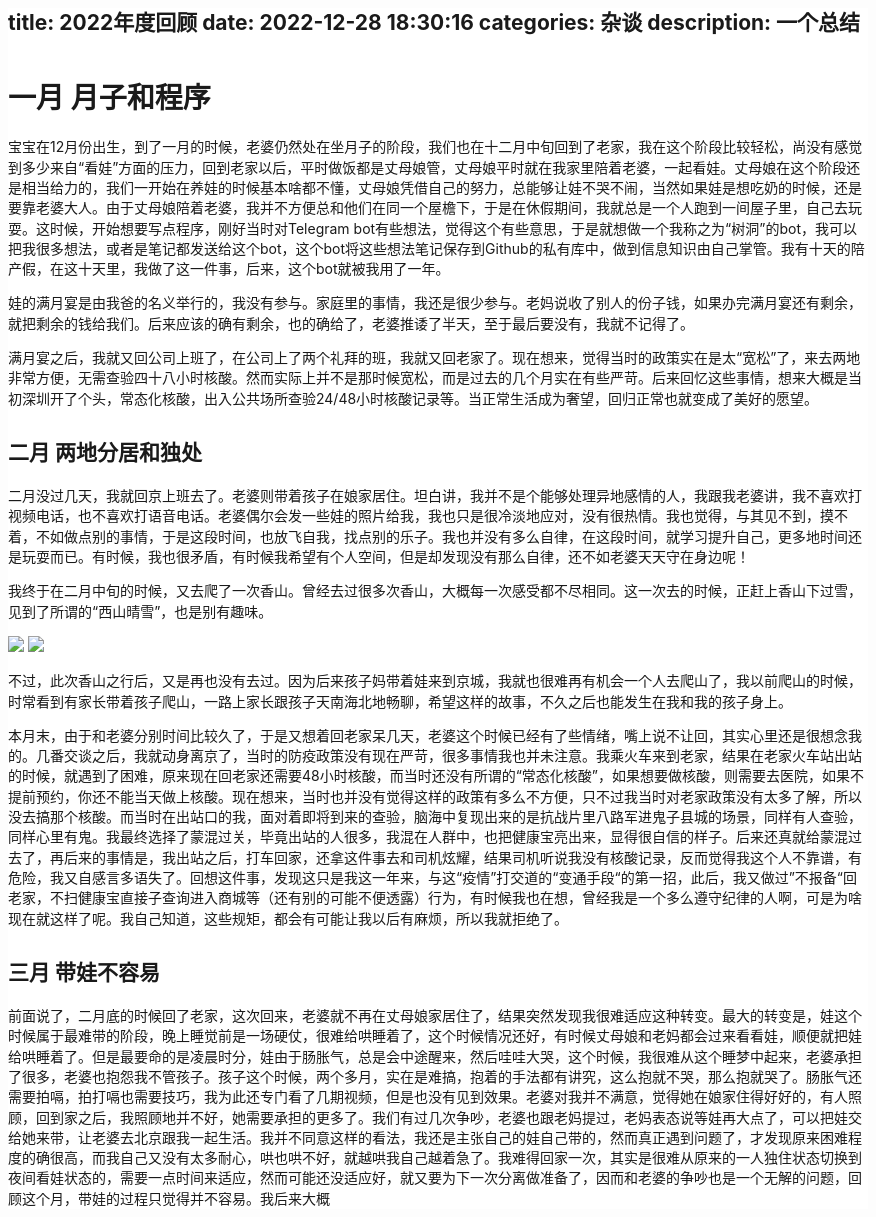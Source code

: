 title: 2022年度回顾
date: 2022-12-28 18:30:16
categories: 杂谈
description: 一个总结
---


# 一月 月子和程序

宝宝在12月份出生，到了一月的时候，老婆仍然处在坐月子的阶段，我们也在十二月中旬回到了老家，我在这个阶段比较轻松，尚没有感觉到多少来自“看娃”方面的压力，回到老家以后，平时做饭都是丈母娘管，丈母娘平时就在我家里陪着老婆，一起看娃。丈母娘在这个阶段还是相当给力的，我们一开始在养娃的时候基本啥都不懂，丈母娘凭借自己的努力，总能够让娃不哭不闹，当然如果娃是想吃奶的时候，还是要靠老婆大人。由于丈母娘陪着老婆，我并不方便总和他们在同一个屋檐下，于是在休假期间，我就总是一个人跑到一间屋子里，自己去玩耍。这时候，开始想要写点程序，刚好当时对Telegram bot有些想法，觉得这个有些意思，于是就想做一个我称之为“树洞”的bot，我可以把我很多想法，或者是笔记都发送给这个bot，这个bot将这些想法笔记保存到Github的私有库中，做到信息知识由自己掌管。我有十天的陪产假，在这十天里，我做了这一件事，后来，这个bot就被我用了一年。


娃的满月宴是由我爸的名义举行的，我没有参与。家庭里的事情，我还是很少参与。老妈说收了别人的份子钱，如果办完满月宴还有剩余，就把剩余的钱给我们。后来应该的确有剩余，也的确给了，老婆推诿了半天，至于最后要没有，我就不记得了。

满月宴之后，我就又回公司上班了，在公司上了两个礼拜的班，我就又回老家了。现在想来，觉得当时的政策实在是太“宽松”了，来去两地非常方便，无需查验四十八小时核酸。然而实际上并不是那时候宽松，而是过去的几个月实在有些严苛。后来回忆这些事情，想来大概是当初深圳开了个头，常态化核酸，出入公共场所查验24/48小时核酸记录等。当正常生活成为奢望，回归正常也就变成了美好的愿望。



## 二月 两地分居和独处

二月没过几天，我就回京上班去了。老婆则带着孩子在娘家居住。坦白讲，我并不是个能够处理异地感情的人，我跟我老婆讲，我不喜欢打视频电话，也不喜欢打语音电话。老婆偶尔会发一些娃的照片给我，我也只是很冷淡地应对，没有很热情。我也觉得，与其见不到，摸不着，不如做点别的事情，于是这段时间，也放飞自我，找点别的乐子。我也并没有多么自律，在这段时间，就学习提升自己，更多地时间还是玩耍而已。有时候，我也很矛盾，有时候我希望有个人空间，但是却发现没有那么自律，还不如老婆天天守在身边呢！

我终于在二月中旬的时候，又去爬了一次香山。曾经去过很多次香山，大概每一次感受都不尽相同。这一次去的时候，正赶上香山下过雪，见到了所谓的“西山晴雪”，也是别有趣味。

![](https://storage.googleapis.com/13823zxw.appspot.com/AQADKbMxG2oSWFR-.jpg)
![](https://storage.googleapis.com/13823zxw.appspot.com/AQADKrMxG2oSWFR-.jpg)

不过，此次香山之行后，又是再也没有去过。因为后来孩子妈带着娃来到京城，我就也很难再有机会一个人去爬山了，我以前爬山的时候，时常看到有家长带着孩子爬山，一路上家长跟孩子天南海北地畅聊，希望这样的故事，不久之后也能发生在我和我的孩子身上。

本月末，由于和老婆分别时间比较久了，于是又想着回老家呆几天，老婆这个时候已经有了些情绪，嘴上说不让回，其实心里还是很想念我的。几番交谈之后，我就动身离京了，当时的防疫政策没有现在严苛，很多事情我也并未注意。我乘火车来到老家，结果在老家火车站出站的时候，就遇到了困难，原来现在回老家还需要48小时核酸，而当时还没有所谓的“常态化核酸”，如果想要做核酸，则需要去医院，如果不提前预约，你还不能当天做上核酸。现在想来，当时也并没有觉得这样的政策有多么不方便，只不过我当时对老家政策没有太多了解，所以没去搞那个核酸。而当时在出站口的我，面对着即将到来的查验，脑海中复现出来的是抗战片里八路军进鬼子县城的场景，同样有人查验，同样心里有鬼。我最终选择了蒙混过关，毕竟出站的人很多，我混在人群中，也把健康宝亮出来，显得很自信的样子。后来还真就给蒙混过去了，再后来的事情是，我出站之后，打车回家，还拿这件事去和司机炫耀，结果司机听说我没有核酸记录，反而觉得我这个人不靠谱，有危险，我又自感言多语失了。回想这件事，发现这只是我这一年来，与这“疫情”打交道的“变通手段“的第一招，此后，我又做过”不报备“回老家，不扫健康宝直接子查询进入商城等（还有别的可能不便透露）行为，有时候我也在想，曾经我是一个多么遵守纪律的人啊，可是为啥现在就这样了呢。我自己知道，这些规矩，都会有可能让我以后有麻烦，所以我就拒绝了。


## 三月 带娃不容易

前面说了，二月底的时候回了老家，这次回来，老婆就不再在丈母娘家居住了，结果突然发现我很难适应这种转变。最大的转变是，娃这个时候属于最难带的阶段，晚上睡觉前是一场硬仗，很难给哄睡着了，这个时候情况还好，有时候丈母娘和老妈都会过来看看娃，顺便就把娃给哄睡着了。但是最要命的是凌晨时分，娃由于肠胀气，总是会中途醒来，然后哇哇大哭，这个时候，我很难从这个睡梦中起来，老婆承担了很多，老婆也抱怨我不管孩子。孩子这个时候，两个多月，实在是难搞，抱着的手法都有讲究，这么抱就不哭，那么抱就哭了。肠胀气还需要拍嗝，拍打嗝也需要技巧，我为此还专门看了几期视频，但是也没有见到效果。老婆对我并不满意，觉得她在娘家住得好好的，有人照顾，回到家之后，我照顾地并不好，她需要承担的更多了。我们有过几次争吵，老婆也跟老妈提过，老妈表态说等娃再大点了，可以把娃交给她来带，让老婆去北京跟我一起生活。我并不同意这样的看法，我还是主张自己的娃自己带的，然而真正遇到问题了，才发现原来困难程度的确很高，而我自己又没有太多耐心，哄也哄不好，就越哄我自己越着急了。我难得回家一次，其实是很难从原来的一人独住状态切换到夜间看娃状态的，需要一点时间来适应，然而可能还没适应好，就又要为下一次分离做准备了，因而和老婆的争吵也是一个无解的问题，回顾这个月，带娃的过程只觉得并不容易。我后来大概
